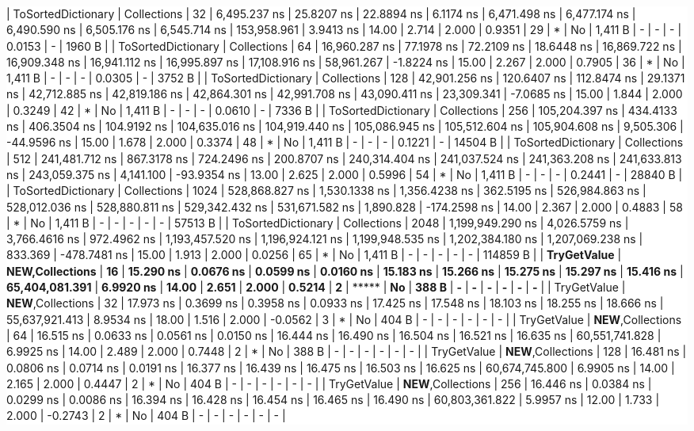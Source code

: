 | ToSortedDictionary             | Collections         | 32    |       6,495.237 ns |        25.8207 ns |        22.8894 ns |       6.1174 ns |       6,471.498 ns |       6,477.174 ns |       6,490.590 ns |       6,505.176 ns |       6,545.714 ns |     153,958.961 |        3.9413 ns |      14.00 |    2.714 |  2.000 |   0.9351 |   29 | *            | No       |   1,411 B |          - |                    - |                - |    0.0153 |        - |      1960 B |
| ToSortedDictionary             | Collections         | 64    |      16,960.287 ns |        77.1978 ns |        72.2109 ns |      18.6448 ns |      16,869.722 ns |      16,909.348 ns |      16,941.112 ns |      16,995.897 ns |      17,108.916 ns |      58,961.267 |       -1.8224 ns |      15.00 |    2.267 |  2.000 |   0.7905 |   36 | *            | No       |   1,411 B |          - |                    - |                - |    0.0305 |        - |      3752 B |
| ToSortedDictionary             | Collections         | 128   |      42,901.256 ns |       120.6407 ns |       112.8474 ns |      29.1371 ns |      42,712.885 ns |      42,819.186 ns |      42,864.301 ns |      42,991.708 ns |      43,090.411 ns |      23,309.341 |       -7.0685 ns |      15.00 |    1.844 |  2.000 |   0.3249 |   42 | *            | No       |   1,411 B |          - |                    - |                - |    0.0610 |        - |      7336 B |
| ToSortedDictionary             | Collections         | 256   |     105,204.397 ns |       434.4133 ns |       406.3504 ns |     104.9192 ns |     104,635.016 ns |     104,919.440 ns |     105,086.945 ns |     105,512.604 ns |     105,904.608 ns |       9,505.306 |      -44.9596 ns |      15.00 |    1.678 |  2.000 |   0.3374 |   48 | *            | No       |   1,411 B |          - |                    - |                - |    0.1221 |        - |     14504 B |
| ToSortedDictionary             | Collections         | 512   |     241,481.712 ns |       867.3178 ns |       724.2496 ns |     200.8707 ns |     240,314.404 ns |     241,037.524 ns |     241,363.208 ns |     241,633.813 ns |     243,059.375 ns |       4,141.100 |      -93.9354 ns |      13.00 |    2.625 |  2.000 |   0.5996 |   54 | *            | No       |   1,411 B |          - |                    - |                - |    0.2441 |        - |     28840 B |
| ToSortedDictionary             | Collections         | 1024  |     528,868.827 ns |     1,530.1338 ns |     1,356.4238 ns |     362.5195 ns |     526,984.863 ns |     528,012.036 ns |     528,880.811 ns |     529,342.432 ns |     531,671.582 ns |       1,890.828 |     -174.2598 ns |      14.00 |    2.367 |  2.000 |   0.4883 |   58 | *            | No       |   1,411 B |          - |                    - |                - |         - |        - |     57513 B |
| ToSortedDictionary             | Collections         | 2048  |   1,199,949.290 ns |     4,026.5759 ns |     3,766.4616 ns |     972.4962 ns |   1,193,457.520 ns |   1,196,924.121 ns |   1,199,948.535 ns |   1,202,384.180 ns |   1,207,069.238 ns |         833.369 |     -478.7481 ns |      15.00 |    1.913 |  2.000 |   0.0256 |   65 | *            | No       |   1,411 B |          - |                    - |                - |         - |        - |    114859 B |
| **TryGetValue**                    | ****NEW**,Collections** | **16**    |          **15.290 ns** |         **0.0676 ns** |         **0.0599 ns** |       **0.0160 ns** |          **15.183 ns** |          **15.266 ns** |          **15.275 ns** |          **15.297 ns** |          **15.416 ns** |  **65,404,081.391** |        **6.9920 ns** |      **14.00** |    **2.651** |  **2.000** |   **0.5214** |    **2** | *****            | **No**       |     **388 B** |          **-** |                    **-** |                **-** |         **-** |        **-** |           **-** |
| TryGetValue                    | **NEW**,Collections | 32    |          17.973 ns |         0.3699 ns |         0.3958 ns |       0.0933 ns |          17.425 ns |          17.548 ns |          18.103 ns |          18.255 ns |          18.666 ns |  55,637,921.413 |        8.9534 ns |      18.00 |    1.516 |  2.000 |  -0.0562 |    3 | *            | No       |     404 B |          - |                    - |                - |         - |        - |           - |
| TryGetValue                    | **NEW**,Collections | 64    |          16.515 ns |         0.0633 ns |         0.0561 ns |       0.0150 ns |          16.444 ns |          16.490 ns |          16.504 ns |          16.521 ns |          16.635 ns |  60,551,741.828 |        6.9925 ns |      14.00 |    2.489 |  2.000 |   0.7448 |    2 | *            | No       |     388 B |          - |                    - |                - |         - |        - |           - |
| TryGetValue                    | **NEW**,Collections | 128   |          16.481 ns |         0.0806 ns |         0.0714 ns |       0.0191 ns |          16.377 ns |          16.439 ns |          16.475 ns |          16.503 ns |          16.625 ns |  60,674,745.800 |        6.9905 ns |      14.00 |    2.165 |  2.000 |   0.4447 |    2 | *            | No       |     404 B |          - |                    - |                - |         - |        - |           - |
| TryGetValue                    | **NEW**,Collections | 256   |          16.446 ns |         0.0384 ns |         0.0299 ns |       0.0086 ns |          16.394 ns |          16.428 ns |          16.454 ns |          16.465 ns |          16.490 ns |  60,803,361.822 |        5.9957 ns |      12.00 |    1.733 |  2.000 |  -0.2743 |    2 | *            | No       |     404 B |          - |                    - |                - |         - |        - |           - |